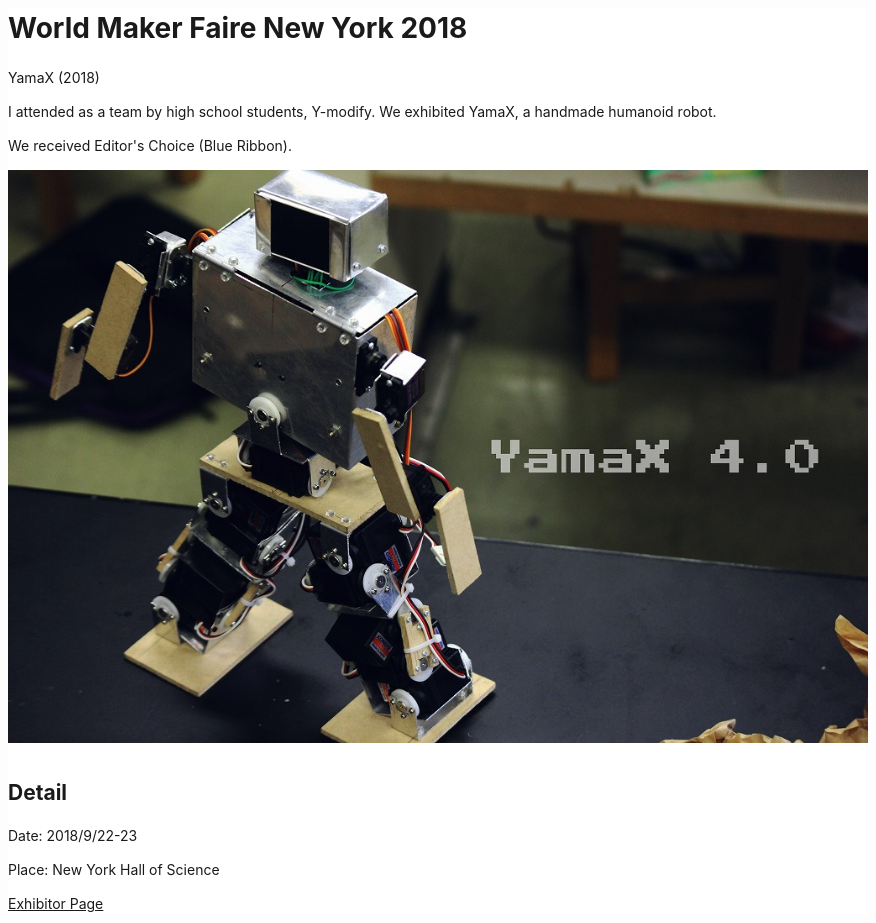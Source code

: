 # World Maker Faire New York 2018

YamaX (2018)



I attended as a team by high school students, Y-modify. We exhibited YamaX, a handmade humanoid robot.

We received Editor's Choice (Blue Ribbon).

<div style="text-align: center">
    <img src="img/yamax.jpg" width="100%">
</div>

## Detail

Date: 2018/9/22-23

Place: New York Hall of Science

[Exhibitor Page](https://makerfaire.com/maker/entry/67738/)

